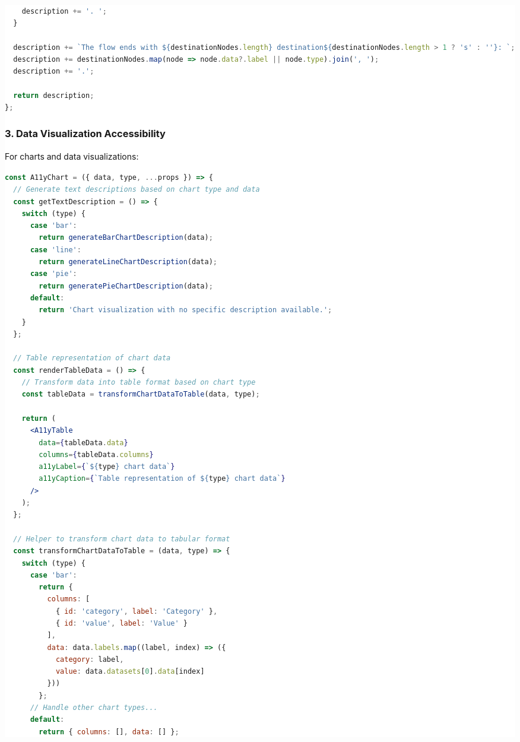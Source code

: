 ```jsx
    description += '. ';
  }
  
  description += `The flow ends with ${destinationNodes.length} destination${destinationNodes.length > 1 ? 's' : ''}: `;
  description += destinationNodes.map(node => node.data?.label || node.type).join(', ');
  description += '.';
  
  return description;
};
```

### 3. Data Visualization Accessibility

For charts and data visualizations:

```jsx
const A11yChart = ({ data, type, ...props }) => {
  // Generate text descriptions based on chart type and data
  const getTextDescription = () => {
    switch (type) {
      case 'bar':
        return generateBarChartDescription(data);
      case 'line':
        return generateLineChartDescription(data);
      case 'pie':
        return generatePieChartDescription(data);
      default:
        return 'Chart visualization with no specific description available.';
    }
  };
  
  // Table representation of chart data
  const renderTableData = () => {
    // Transform data into table format based on chart type
    const tableData = transformChartDataToTable(data, type);
    
    return (
      <A11yTable
        data={tableData.data}
        columns={tableData.columns}
        a11yLabel={`${type} chart data`}
        a11yCaption={`Table representation of ${type} chart data`}
      />
    );
  };
  
  // Helper to transform chart data to tabular format
  const transformChartDataToTable = (data, type) => {
    switch (type) {
      case 'bar':
        return {
          columns: [
            { id: 'category', label: 'Category' },
            { id: 'value', label: 'Value' }
          ],
          data: data.labels.map((label, index) => ({
            category: label,
            value: data.datasets[0].data[index]
          }))
        };
      // Handle other chart types...
      default:
        return { columns: [], data: [] };
```
